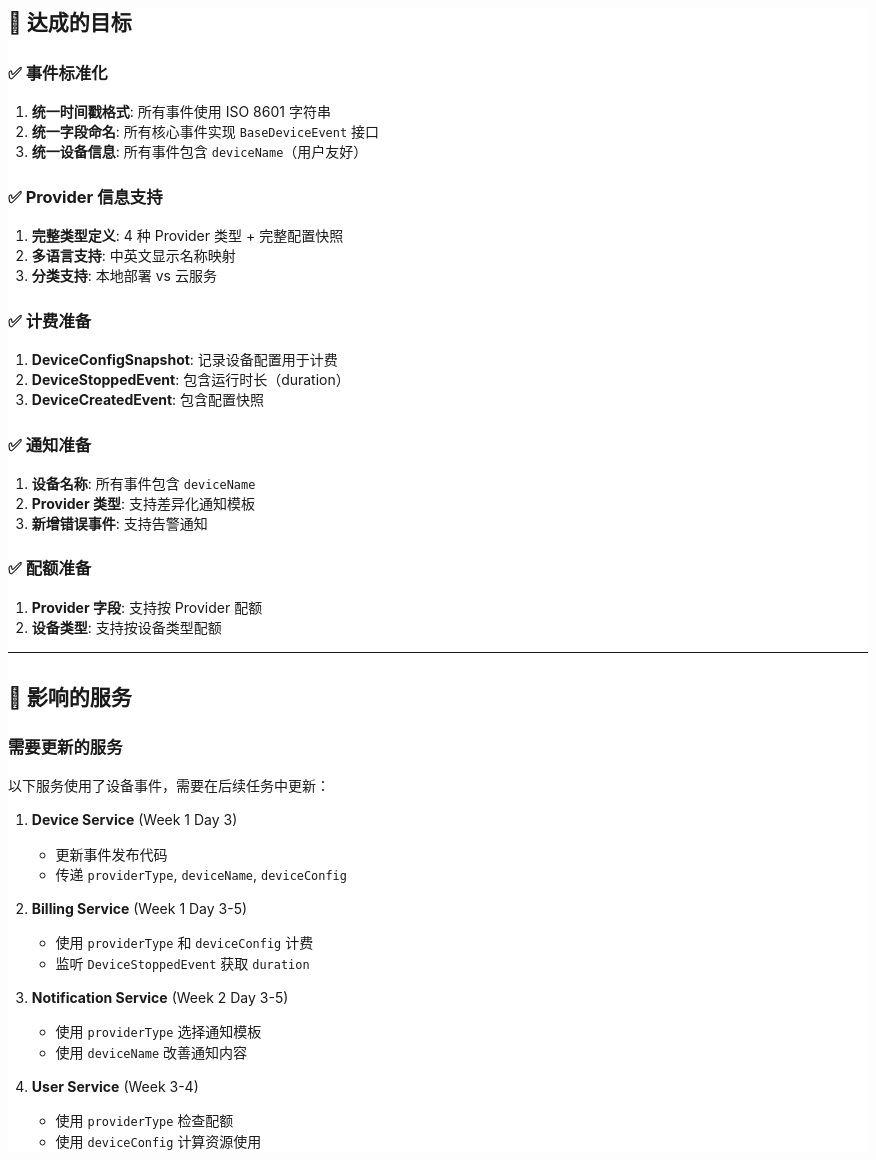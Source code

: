 
## 🎯 达成的目标

### ✅ 事件标准化
1. **统一时间戳格式**: 所有事件使用 ISO 8601 字符串
2. **统一字段命名**: 所有核心事件实现 `BaseDeviceEvent` 接口
3. **统一设备信息**: 所有事件包含 `deviceName`（用户友好）

### ✅ Provider 信息支持
1. **完整类型定义**: 4 种 Provider 类型 + 完整配置快照
2. **多语言支持**: 中英文显示名称映射
3. **分类支持**: 本地部署 vs 云服务

### ✅ 计费准备
1. **DeviceConfigSnapshot**: 记录设备配置用于计费
2. **DeviceStoppedEvent**: 包含运行时长（duration）
3. **DeviceCreatedEvent**: 包含配置快照

### ✅ 通知准备
1. **设备名称**: 所有事件包含 `deviceName`
2. **Provider 类型**: 支持差异化通知模板
3. **新增错误事件**: 支持告警通知

### ✅ 配额准备
1. **Provider 字段**: 支持按 Provider 配额
2. **设备类型**: 支持按设备类型配额

---

## 🔄 影响的服务

### 需要更新的服务

以下服务使用了设备事件，需要在后续任务中更新：

1. **Device Service** (Week 1 Day 3)
   - 更新事件发布代码
   - 传递 `providerType`, `deviceName`, `deviceConfig`

2. **Billing Service** (Week 1 Day 3-5)
   - 使用 `providerType` 和 `deviceConfig` 计费
   - 监听 `DeviceStoppedEvent` 获取 `duration`

3. **Notification Service** (Week 2 Day 3-5)
   - 使用 `providerType` 选择通知模板
   - 使用 `deviceName` 改善通知内容

4. **User Service** (Week 3-4)
   - 使用 `providerType` 检查配额
   - 使用 `deviceConfig` 计算资源使用
